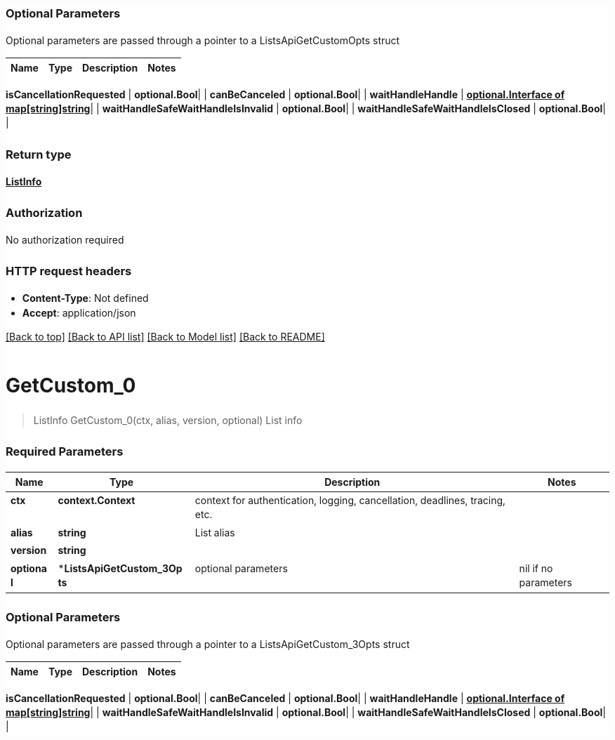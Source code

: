 ### Optional Parameters
Optional parameters are passed through a pointer to a ListsApiGetCustomOpts struct

Name | Type | Description  | Notes
------------- | ------------- | ------------- | -------------

 **isCancellationRequested** | **optional.Bool**|  | 
 **canBeCanceled** | **optional.Bool**|  | 
 **waitHandleHandle** | [**optional.Interface of map[string]string**](string.md)|  | 
 **waitHandleSafeWaitHandleIsInvalid** | **optional.Bool**|  | 
 **waitHandleSafeWaitHandleIsClosed** | **optional.Bool**|  | 

### Return type

[**ListInfo**](ListInfo.md)

### Authorization

No authorization required

### HTTP request headers

 - **Content-Type**: Not defined
 - **Accept**: application/json

[[Back to top]](#) [[Back to API list]](../README.md#documentation-for-api-endpoints) [[Back to Model list]](../README.md#documentation-for-models) [[Back to README]](../README.md)

# **GetCustom_0**
> ListInfo GetCustom_0(ctx, alias, version, optional)
List info

### Required Parameters

Name | Type | Description  | Notes
------------- | ------------- | ------------- | -------------
 **ctx** | **context.Context** | context for authentication, logging, cancellation, deadlines, tracing, etc.
  **alias** | **string**| List alias | 
  **version** | **string**|  | 
 **optional** | ***ListsApiGetCustom_3Opts** | optional parameters | nil if no parameters

### Optional Parameters
Optional parameters are passed through a pointer to a ListsApiGetCustom_3Opts struct

Name | Type | Description  | Notes
------------- | ------------- | ------------- | -------------


 **isCancellationRequested** | **optional.Bool**|  | 
 **canBeCanceled** | **optional.Bool**|  | 
 **waitHandleHandle** | [**optional.Interface of map[string]string**](string.md)|  | 
 **waitHandleSafeWaitHandleIsInvalid** | **optional.Bool**|  | 
 **waitHandleSafeWaitHandleIsClosed** | **optional.Bool**|  | 
